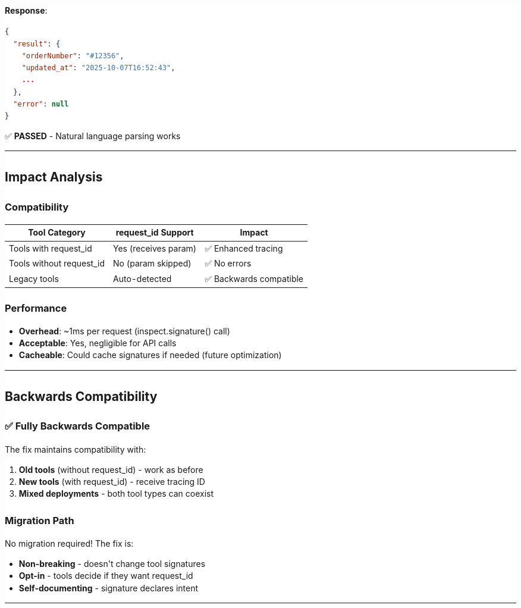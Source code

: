 **Response**:
```json
{
  "result": {
    "orderNumber": "#12356",
    "updated_at": "2025-10-07T16:52:43",
    ...
  },
  "error": null
}
```

✅ **PASSED** - Natural language parsing works

---

## Impact Analysis

### Compatibility

| Tool Category | request_id Support | Impact |
|---------------|-------------------|---------|
| Tools with request_id | Yes (receives param) | ✅ Enhanced tracing |
| Tools without request_id | No (param skipped) | ✅ No errors |
| Legacy tools | Auto-detected | ✅ Backwards compatible |

### Performance

- **Overhead**: ~1ms per request (inspect.signature() call)
- **Acceptable**: Yes, negligible for API calls
- **Cacheable**: Could cache signatures if needed (future optimization)

---

## Backwards Compatibility

### ✅ Fully Backwards Compatible

The fix maintains compatibility with:

1. **Old tools** (without request_id) - work as before
2. **New tools** (with request_id) - receive tracing ID
3. **Mixed deployments** - both tool types can coexist

### Migration Path

No migration required! The fix is:
- **Non-breaking** - doesn't change tool signatures
- **Opt-in** - tools decide if they want request_id
- **Self-documenting** - signature declares intent

---